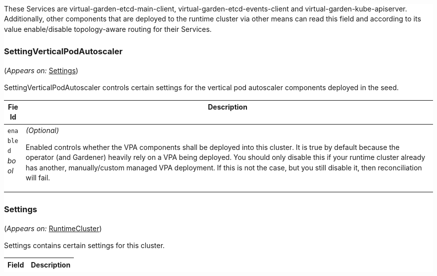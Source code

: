These Services are virtual-garden-etcd-main-client, virtual-garden-etcd-events-client and virtual-garden-kube-apiserver.
Additionally, other components that are deployed to the runtime cluster via other means can read this field and
according to its value enable/disable topology-aware routing for their Services.</p>
</td>
</tr>
</tbody>
</table>
<h3 id="operator.gardener.cloud/v1alpha1.SettingVerticalPodAutoscaler">SettingVerticalPodAutoscaler
</h3>
<p>
(<em>Appears on:</em>
<a href="#operator.gardener.cloud/v1alpha1.Settings">Settings</a>)
</p>
<p>
<p>SettingVerticalPodAutoscaler controls certain settings for the vertical pod autoscaler components deployed in the
seed.</p>
</p>
<table>
<thead>
<tr>
<th>Field</th>
<th>Description</th>
</tr>
</thead>
<tbody>
<tr>
<td>
<code>enabled</code></br>
<em>
bool
</em>
</td>
<td>
<em>(Optional)</em>
<p>Enabled controls whether the VPA components shall be deployed into this cluster. It is true by default because
the operator (and Gardener) heavily rely on a VPA being deployed. You should only disable this if your runtime
cluster already has another, manually/custom managed VPA deployment. If this is not the case, but you still
disable it, then reconciliation will fail.</p>
</td>
</tr>
</tbody>
</table>
<h3 id="operator.gardener.cloud/v1alpha1.Settings">Settings
</h3>
<p>
(<em>Appears on:</em>
<a href="#operator.gardener.cloud/v1alpha1.RuntimeCluster">RuntimeCluster</a>)
</p>
<p>
<p>Settings contains certain settings for this cluster.</p>
</p>
<table>
<thead>
<tr>
<th>Field</th>
<th>Description</th>
</tr>
</thead>